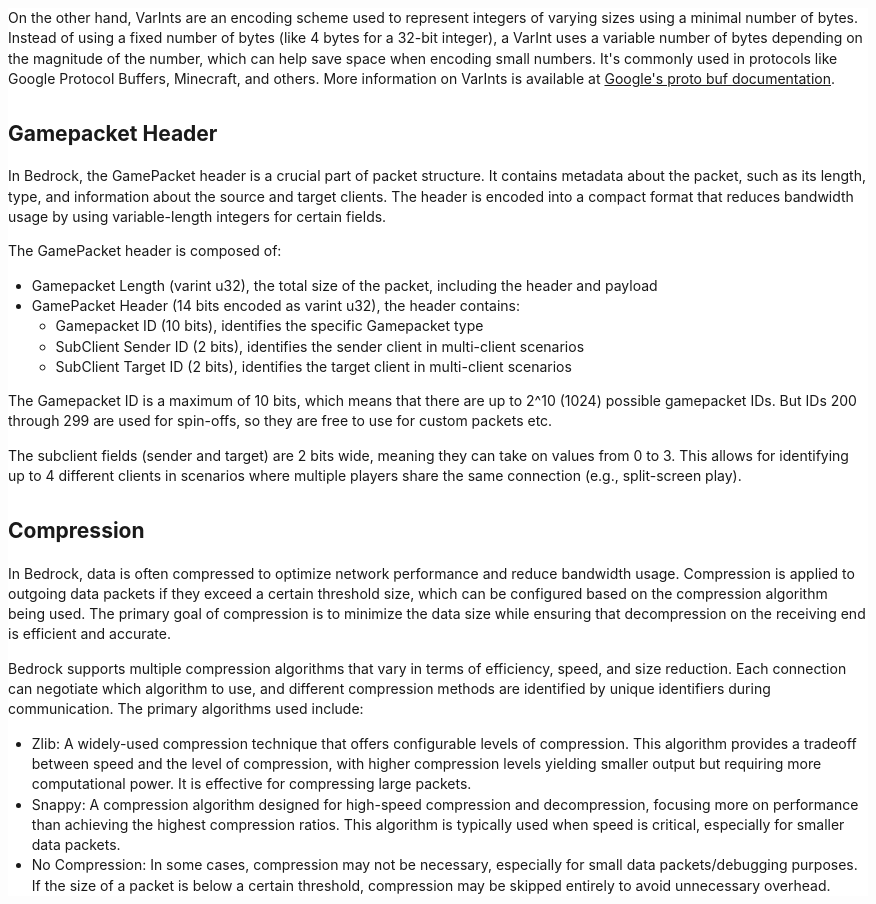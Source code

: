 On the other hand, VarInts are an encoding scheme used to represent integers of varying sizes using a minimal number of bytes.
Instead of using a fixed number of bytes (like 4 bytes for a 32-bit integer), a VarInt uses a variable number of bytes depending on the magnitude of the number, which can help save space when encoding small numbers.
It's commonly used in protocols like Google Protocol Buffers, Minecraft, and others.
More information on VarInts is available at [Google's proto buf documentation](https://protobuf.dev/programming-guides/encoding/).

## Gamepacket Header

In Bedrock, the GamePacket header is a crucial part of packet structure.
It contains metadata about the packet, such as its length, type, and information about the source and target clients.
The header is encoded into a compact format that reduces bandwidth usage by using variable-length integers for certain fields.

The GamePacket header is composed of:
- Gamepacket Length (varint u32), the total size of the packet, including the header and payload
- GamePacket Header (14 bits encoded as varint u32), the header contains:
    - Gamepacket ID (10 bits), identifies the specific Gamepacket type
    - SubClient Sender ID (2 bits), identifies the sender client in multi-client scenarios
    - SubClient Target ID (2 bits), identifies the target client in multi-client scenarios

The Gamepacket ID is a maximum of 10 bits, which means that there are up to 2^10 (1024) possible gamepacket IDs.
But IDs 200 through 299 are used for spin-offs, so they are free to use for custom packets etc.

The subclient fields (sender and target) are 2 bits wide, meaning they can take on values from 0 to 3.
This allows for identifying up to 4 different clients in scenarios where multiple players share the same connection (e.g., split-screen play).

## Compression

In Bedrock, data is often compressed to optimize network performance and reduce bandwidth usage.
Compression is applied to outgoing data packets if they exceed a certain threshold size, which can be configured based on the compression algorithm being used.
The primary goal of compression is to minimize the data size while ensuring that decompression on the receiving end is efficient and accurate.

Bedrock supports multiple compression algorithms that vary in terms of efficiency, speed, and size reduction.
Each connection can negotiate which algorithm to use, and different compression methods are identified by unique identifiers during communication. The primary algorithms used include:
- Zlib:
  A widely-used compression technique that offers configurable levels of compression.
  This algorithm provides a tradeoff between speed and the level of compression, with higher compression levels yielding smaller output but requiring more computational power.
  It is effective for compressing large packets.
- Snappy:
  A compression algorithm designed for high-speed compression and decompression, focusing more on performance than achieving the highest compression ratios.
  This algorithm is typically used when speed is critical, especially for smaller data packets.
- No Compression:
  In some cases, compression may not be necessary, especially for small data packets/debugging purposes.
  If the size of a packet is below a certain threshold, compression may be skipped entirely to avoid unnecessary overhead.
